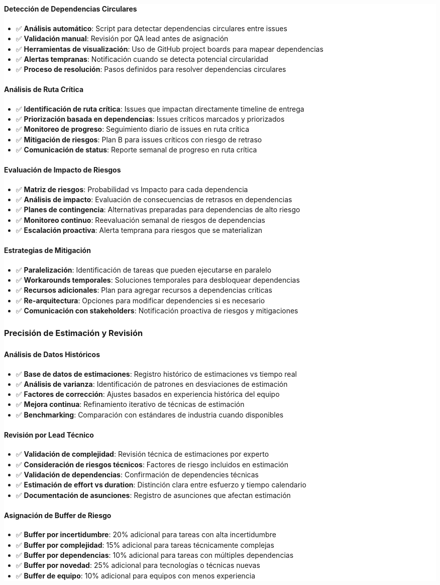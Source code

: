 #### Detección de Dependencias Circulares
- ✅ **Análisis automático**: Script para detectar dependencias circulares entre issues
- ✅ **Validación manual**: Revisión por QA lead antes de asignación
- ✅ **Herramientas de visualización**: Uso de GitHub project boards para mapear dependencias
- ✅ **Alertas tempranas**: Notificación cuando se detecta potencial circularidad
- ✅ **Proceso de resolución**: Pasos definidos para resolver dependencias circulares

#### Análisis de Ruta Crítica
- ✅ **Identificación de ruta crítica**: Issues que impactan directamente timeline de entrega
- ✅ **Priorización basada en dependencias**: Issues críticos marcados y priorizados
- ✅ **Monitoreo de progreso**: Seguimiento diario de issues en ruta crítica
- ✅ **Mitigación de riesgos**: Plan B para issues críticos con riesgo de retraso
- ✅ **Comunicación de status**: Reporte semanal de progreso en ruta crítica

#### Evaluación de Impacto de Riesgos
- ✅ **Matriz de riesgos**: Probabilidad vs Impacto para cada dependencia
- ✅ **Análisis de impacto**: Evaluación de consecuencias de retrasos en dependencias
- ✅ **Planes de contingencia**: Alternativas preparadas para dependencias de alto riesgo
- ✅ **Monitoreo continuo**: Reevaluación semanal de riesgos de dependencias
- ✅ **Escalación proactiva**: Alerta temprana para riesgos que se materializan

#### Estrategias de Mitigación
- ✅ **Paralelización**: Identificación de tareas que pueden ejecutarse en paralelo
- ✅ **Workarounds temporales**: Soluciones temporales para desbloquear dependencias
- ✅ **Recursos adicionales**: Plan para agregar recursos a dependencias críticas
- ✅ **Re-arquitectura**: Opciones para modificar dependencies si es necesario
- ✅ **Comunicación con stakeholders**: Notificación proactiva de riesgos y mitigaciones

### Precisión de Estimación y Revisión

#### Análisis de Datos Históricos
- ✅ **Base de datos de estimaciones**: Registro histórico de estimaciones vs tiempo real
- ✅ **Análisis de varianza**: Identificación de patrones en desviaciones de estimación
- ✅ **Factores de corrección**: Ajustes basados en experiencia histórica del equipo
- ✅ **Mejora continua**: Refinamiento iterativo de técnicas de estimación
- ✅ **Benchmarking**: Comparación con estándares de industria cuando disponibles

#### Revisión por Lead Técnico
- ✅ **Validación de complejidad**: Revisión técnica de estimaciones por experto
- ✅ **Consideración de riesgos técnicos**: Factores de riesgo incluidos en estimación
- ✅ **Validación de dependencias**: Confirmación de dependencies técnicas
- ✅ **Estimación de effort vs duration**: Distinción clara entre esfuerzo y tiempo calendario
- ✅ **Documentación de asunciones**: Registro de asunciones que afectan estimación

#### Asignación de Buffer de Riesgo
- ✅ **Buffer por incertidumbre**: 20% adicional para tareas con alta incertidumbre
- ✅ **Buffer por complejidad**: 15% adicional para tareas técnicamente complejas
- ✅ **Buffer por dependencias**: 10% adicional para tareas con múltiples dependencias
- ✅ **Buffer por novedad**: 25% adicional para tecnologías o técnicas nuevas
- ✅ **Buffer de equipo**: 10% adicional para equipos con menos experiencia
